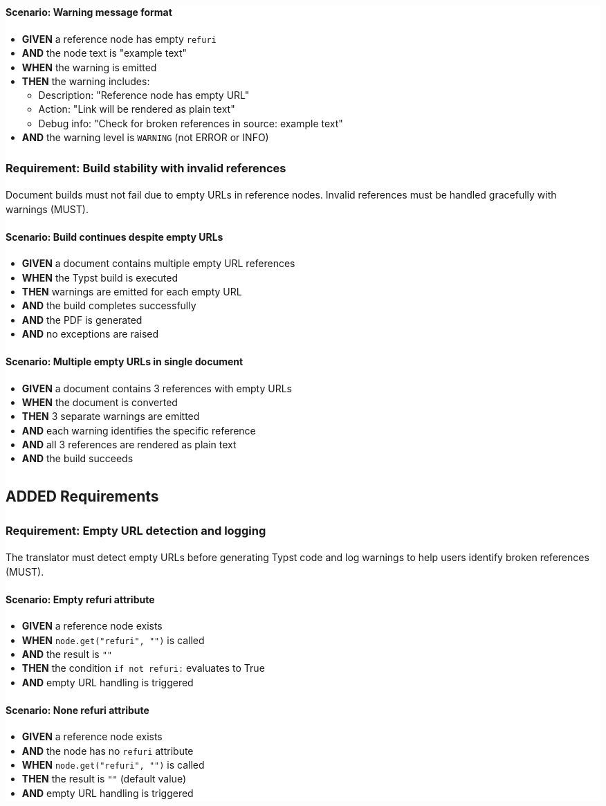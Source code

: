 #### Scenario: Warning message format

- **GIVEN** a reference node has empty `refuri`
- **AND** the node text is "example text"
- **WHEN** the warning is emitted
- **THEN** the warning includes:
  - Description: "Reference node has empty URL"
  - Action: "Link will be rendered as plain text"
  - Debug info: "Check for broken references in source: example text"
- **AND** the warning level is `WARNING` (not ERROR or INFO)

### Requirement: Build stability with invalid references

Document builds must not fail due to empty URLs in reference nodes. Invalid references must be handled gracefully with warnings (MUST).

#### Scenario: Build continues despite empty URLs

- **GIVEN** a document contains multiple empty URL references
- **WHEN** the Typst build is executed
- **THEN** warnings are emitted for each empty URL
- **AND** the build completes successfully
- **AND** the PDF is generated
- **AND** no exceptions are raised

#### Scenario: Multiple empty URLs in single document

- **GIVEN** a document contains 3 references with empty URLs
- **WHEN** the document is converted
- **THEN** 3 separate warnings are emitted
- **AND** each warning identifies the specific reference
- **AND** all 3 references are rendered as plain text
- **AND** the build succeeds

## ADDED Requirements

### Requirement: Empty URL detection and logging

The translator must detect empty URLs before generating Typst code and log warnings to help users identify broken references (MUST).

#### Scenario: Empty refuri attribute

- **GIVEN** a reference node exists
- **WHEN** `node.get("refuri", "")` is called
- **AND** the result is `""`
- **THEN** the condition `if not refuri:` evaluates to True
- **AND** empty URL handling is triggered

#### Scenario: None refuri attribute

- **GIVEN** a reference node exists
- **AND** the node has no `refuri` attribute
- **WHEN** `node.get("refuri", "")` is called
- **THEN** the result is `""`  (default value)
- **AND** empty URL handling is triggered

